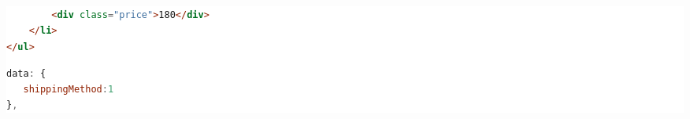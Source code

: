 ```html
        <div class="price">180</div>
    </li>
</ul>
```
```js
data: {
   shippingMethod:1
},
```

